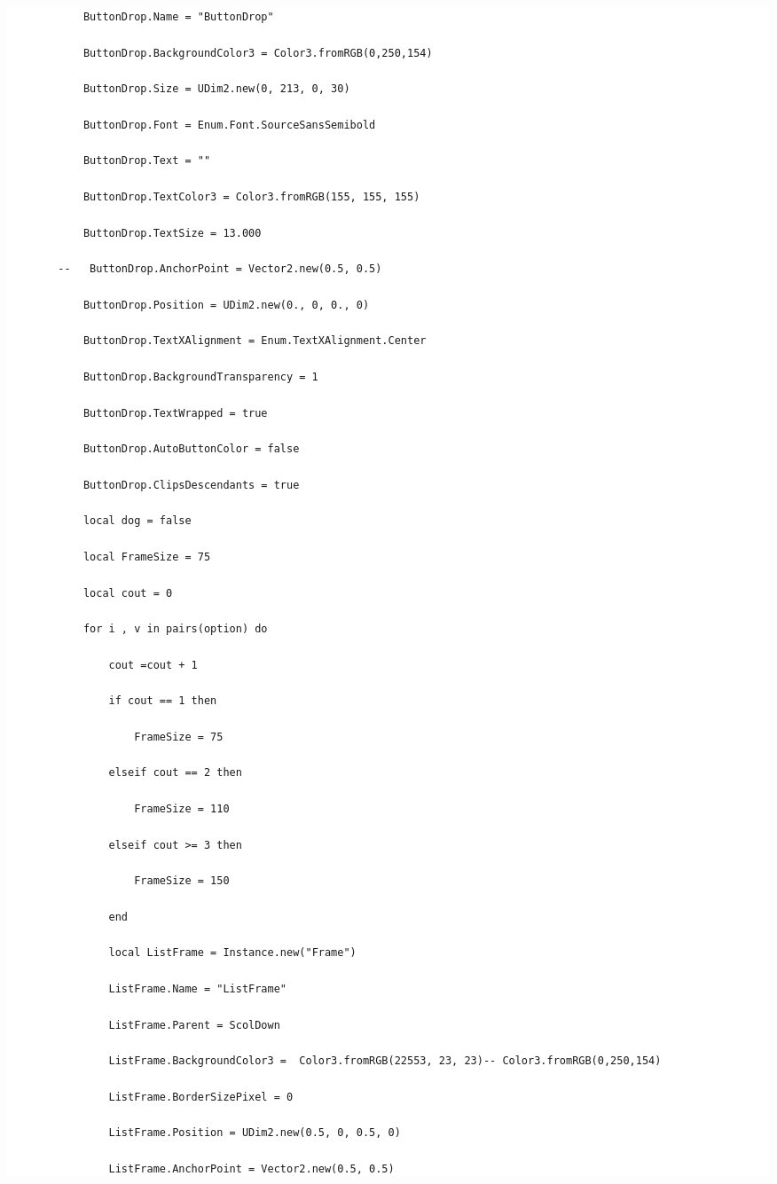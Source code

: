 				ButtonDrop.Name = "ButtonDrop"

				ButtonDrop.BackgroundColor3 = Color3.fromRGB(0,250,154)

				ButtonDrop.Size = UDim2.new(0, 213, 0, 30)

				ButtonDrop.Font = Enum.Font.SourceSansSemibold

				ButtonDrop.Text = ""

				ButtonDrop.TextColor3 = Color3.fromRGB(155, 155, 155)

				ButtonDrop.TextSize = 13.000

			--   ButtonDrop.AnchorPoint = Vector2.new(0.5, 0.5)

				ButtonDrop.Position = UDim2.new(0., 0, 0., 0)

				ButtonDrop.TextXAlignment = Enum.TextXAlignment.Center

				ButtonDrop.BackgroundTransparency = 1

				ButtonDrop.TextWrapped = true

				ButtonDrop.AutoButtonColor = false

				ButtonDrop.ClipsDescendants = true

				local dog = false

				local FrameSize = 75

				local cout = 0

				for i , v in pairs(option) do

					cout =cout + 1

					if cout == 1 then

						FrameSize = 75

					elseif cout == 2 then

						FrameSize = 110

					elseif cout >= 3 then

						FrameSize = 150

					end

					local ListFrame = Instance.new("Frame")

					ListFrame.Name = "ListFrame"

					ListFrame.Parent = ScolDown

					ListFrame.BackgroundColor3 =  Color3.fromRGB(22553, 23, 23)-- Color3.fromRGB(0,250,154)

					ListFrame.BorderSizePixel = 0

					ListFrame.Position = UDim2.new(0.5, 0, 0.5, 0)

					ListFrame.AnchorPoint = Vector2.new(0.5, 0.5)

